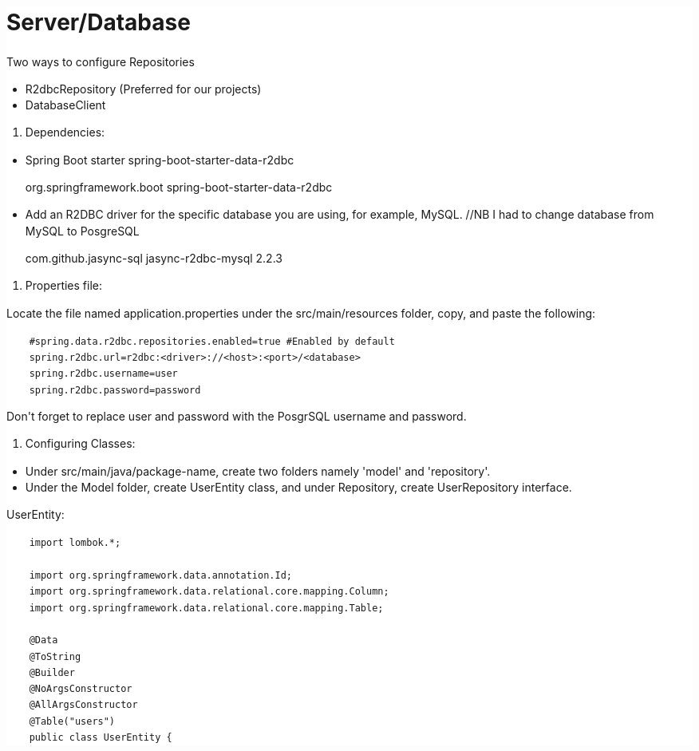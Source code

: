 ﻿# Server/Database

Two ways to configure Repositories

- R2dbcRepository (Preferred for our projects)
- DatabaseClient

1. Dependencies:

- Spring Boot starter spring-boot-starter-data-r2dbc 

    <dependency>
        <groupId>org.springframework.boot</groupId>
        <artifactId>spring-boot-starter-data-r2dbc</artifactId>
    </dependency>

- Add an R2DBC driver for the specific database you are using, for example, MySQL. //NB I had to change database from MySQL to PosgreSQL

    <dependency>
        <groupId>com.github.jasync-sql</groupId>
        <artifactId>jasync-r2dbc-mysql</artifactId>
        <version>2.2.3</version>
    </dependency>

1. Properties file:

Locate the file named application.properties under the src/main/resources folder, copy, and paste the following:

        #spring.data.r2dbc.repositories.enabled=true #Enabled by default
        spring.r2dbc.url=r2dbc:<driver>://<host>:<port>/<database>
        spring.r2dbc.username=user
        spring.r2dbc.password=password

Don't forget to replace user and password with the PosgrSQL username and password.

1. Configuring Classes:

- Under src/main/java/package-name, create two folders namely 'model' and 'repository'.
- Under the Model folder, create UserEntity class, and under Repository, create UserRepository interface.

UserEntity:

        import lombok.*;

        import org.springframework.data.annotation.Id;
        import org.springframework.data.relational.core.mapping.Column;
        import org.springframework.data.relational.core.mapping.Table;

        @Data
        @ToString
        @Builder
        @NoArgsConstructor
        @AllArgsConstructor
        @Table("users")
        public class UserEntity {
